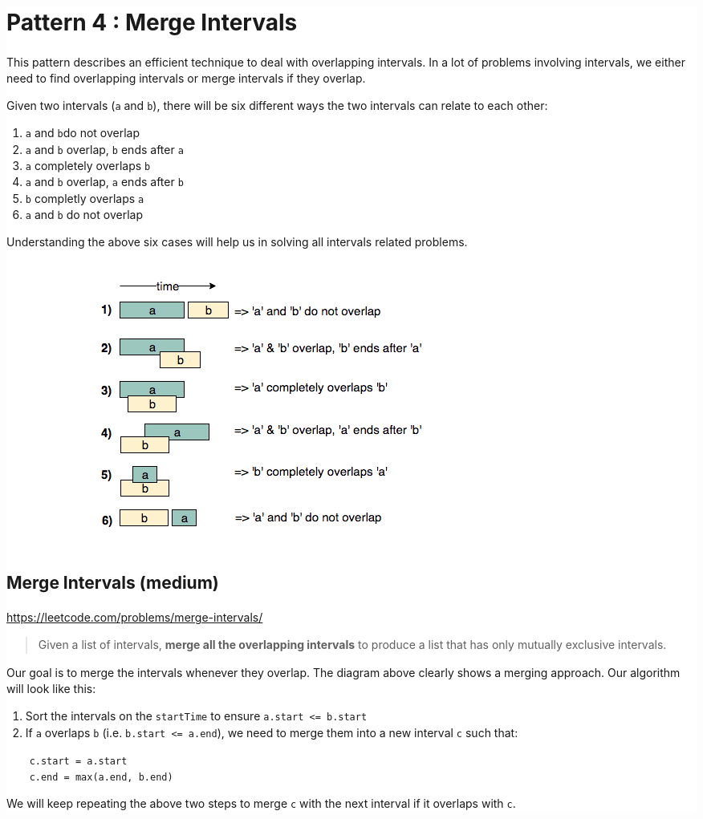 # Pattern 4 : Merge Intervals
This pattern describes an efficient technique to deal with overlapping intervals. In a lot of problems involving intervals, we either need to find overlapping intervals or merge intervals if they overlap.

Given two intervals (`a` and `b`), there will be six different ways the two intervals can relate to each other:
1. `a` and `b`do not overlap
2. `a` and `b` overlap, `b` ends after `a`
3. `a` completely overlaps `b`
4. `a` and `b` overlap, `a` ends after `b`
5. `b` completly overlaps `a`
6. `a` and `b` do not overlap

Understanding the above six cases will help us in solving all intervals related problems.
![](./images/mergeintervals.png)

## Merge Intervals (medium)
https://leetcode.com/problems/merge-intervals/

> Given a list of intervals, <b>merge all the overlapping intervals</b> to produce a list that has only mutually exclusive intervals.

Our goal is to merge the intervals whenever they overlap. 
The diagram above clearly shows a merging approach. Our algorithm will look like this:

1. Sort the intervals on the `startTime` to ensure `a.start <= b.start`
2. If `a` overlaps `b` (i.e. `b.start <= a.end`), we need to merge them into a new interval `c` such that:
````
    c.start = a.start
    c.end = max(a.end, b.end)
````
We will keep repeating the above two steps to merge `c` with the next interval if it overlaps with `c`.
